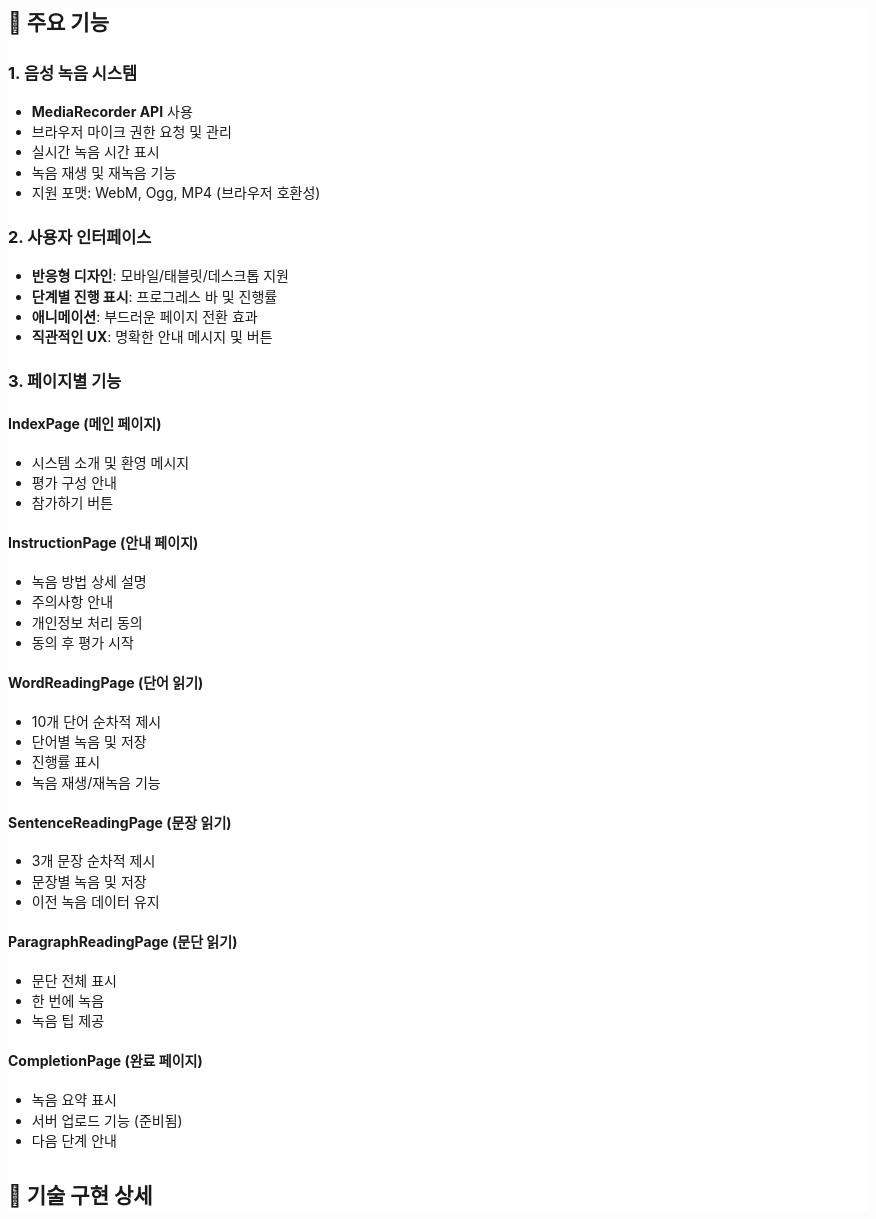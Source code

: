 ## 🎯 주요 기능

### 1. 음성 녹음 시스템
- **MediaRecorder API** 사용
- 브라우저 마이크 권한 요청 및 관리
- 실시간 녹음 시간 표시
- 녹음 재생 및 재녹음 기능
- 지원 포맷: WebM, Ogg, MP4 (브라우저 호환성)

### 2. 사용자 인터페이스
- **반응형 디자인**: 모바일/태블릿/데스크톱 지원
- **단계별 진행 표시**: 프로그레스 바 및 진행률
- **애니메이션**: 부드러운 페이지 전환 효과
- **직관적인 UX**: 명확한 안내 메시지 및 버튼

### 3. 페이지별 기능

#### IndexPage (메인 페이지)
- 시스템 소개 및 환영 메시지
- 평가 구성 안내
- 참가하기 버튼

#### InstructionPage (안내 페이지)
- 녹음 방법 상세 설명
- 주의사항 안내
- 개인정보 처리 동의
- 동의 후 평가 시작

#### WordReadingPage (단어 읽기)
- 10개 단어 순차적 제시
- 단어별 녹음 및 저장
- 진행률 표시
- 녹음 재생/재녹음 기능

#### SentenceReadingPage (문장 읽기)
- 3개 문장 순차적 제시
- 문장별 녹음 및 저장
- 이전 녹음 데이터 유지

#### ParagraphReadingPage (문단 읽기)
- 문단 전체 표시
- 한 번에 녹음
- 녹음 팁 제공

#### CompletionPage (완료 페이지)
- 녹음 요약 표시
- 서버 업로드 기능 (준비됨)
- 다음 단계 안내

## 🔧 기술 구현 상세
